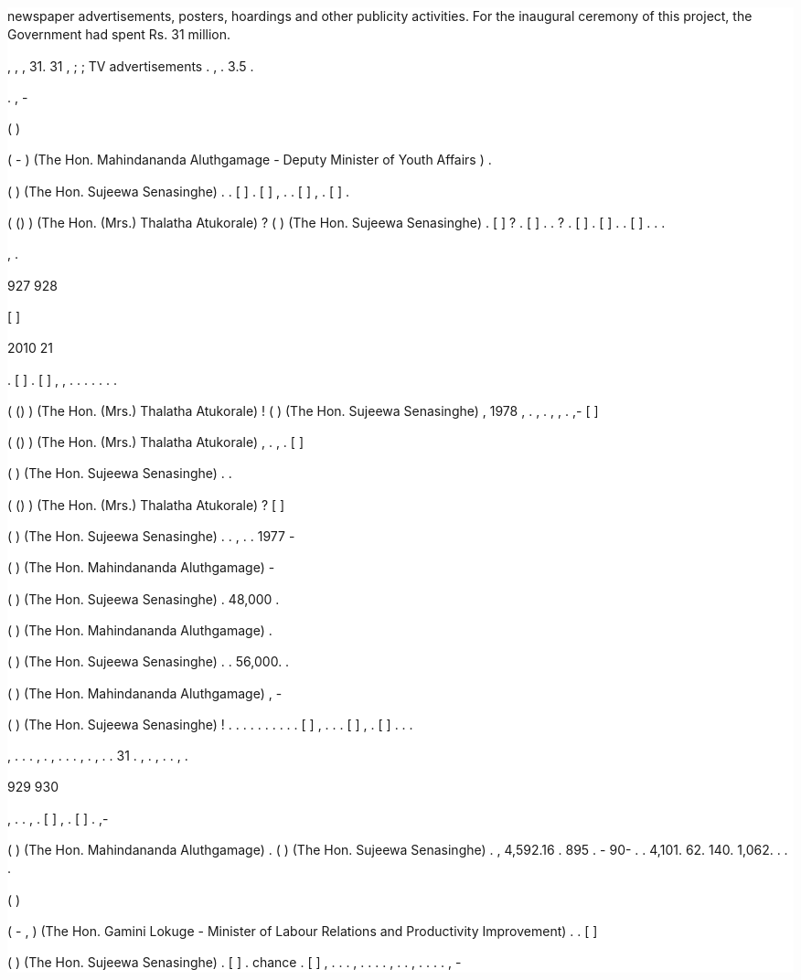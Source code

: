 newspaper advertisements, posters, hoardings and other publicity activities. For the inaugural ceremony of this project, the Government had spent Rs. 31 million.

, , , 31. 31 , ; ; TV advertisements . , . 3.5 .

. , -

( )

( - ) (The Hon. Mahindananda Aluthgamage - Deputy Minister of Youth Affairs ) .

( ) (The Hon. Sujeewa Senasinghe) . . [ ] . [ ] , . . [ ] , . [ ] .

( () ) (The Hon. (Mrs.) Thalatha Atukorale) ? ( ) (The Hon. Sujeewa Senasinghe) . [ ] ? . [ ] . . ? . [ ] . [ ] . . [ ] . . .

, .

927 928

[ ]

2010 21

. [ ] . [ ] , , . . . . . . .

( () ) (The Hon. (Mrs.) Thalatha Atukorale) ! ( ) (The Hon. Sujeewa Senasinghe) , 1978 , . , . , , . ,- [ ]

( () ) (The Hon. (Mrs.) Thalatha Atukorale) , . , . [ ]

( ) (The Hon. Sujeewa Senasinghe) . .

( () ) (The Hon. (Mrs.) Thalatha Atukorale) ? [ ]

( ) (The Hon. Sujeewa Senasinghe) . . , . . 1977 -

( ) (The Hon. Mahindananda Aluthgamage) -

( ) (The Hon. Sujeewa Senasinghe) . 48,000 .

( ) (The Hon. Mahindananda Aluthgamage) .

( ) (The Hon. Sujeewa Senasinghe) . . 56,000. .

( ) (The Hon. Mahindananda Aluthgamage) , -

( ) (The Hon. Sujeewa Senasinghe) ! . . . . . . . . . . [ ] , . . . [ ] , . [ ] . . .

, . . . , . , . . . , . , . . 31 . , . , . . , .

929 930

, . . , . [ ] , . [ ] . ,-

( ) (The Hon. Mahindananda Aluthgamage) . ( ) (The Hon. Sujeewa Senasinghe) . , 4,592.16 . 895 . - 90- . . 4,101. 62. 140. 1,062. . . .

( )

( - , ) (The Hon. Gamini Lokuge - Minister of Labour Relations and Productivity Improvement) . . [ ]

( ) (The Hon. Sujeewa Senasinghe) . [ ] . chance . [ ] , . . . , . . . . , . . , . . . . , -
